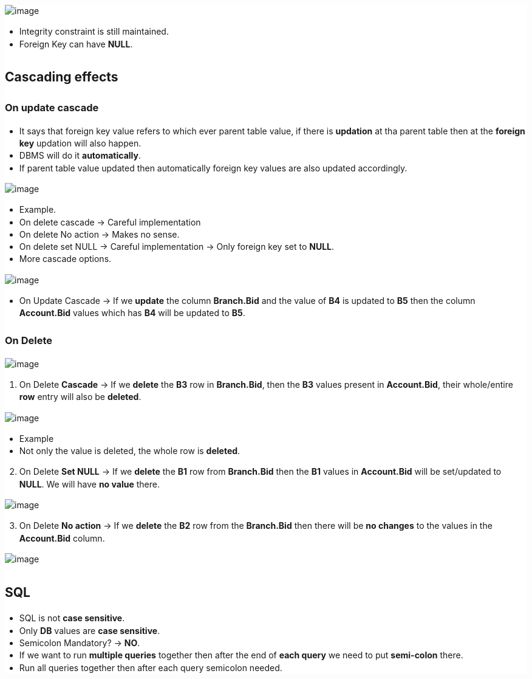 ![image](https://github.com/arghanath007/Data-Structure-and-Algorithms/assets/54589605/a05db006-b8bf-4bdf-bad3-53c34d743ee4)

* Integrity constraint is still maintained.
* Foreign Key can have **NULL**.

## Cascading effects

### On update cascade

* It says that foreign key value refers to which ever parent table value, if there is **updation** at tha parent table then at the **foreign key** updation will also happen.
* DBMS will do it **automatically**.
* If parent table value updated then automatically foreign key values are also updated accordingly.

![image](https://github.com/arghanath007/Data-Structure-and-Algorithms/assets/54589605/32f8e38e-0df6-4480-9bc1-e75d9ebbca2e)

* Example.
* On delete cascade -> Careful implementation
* On delete No action -> Makes no sense.
* On delete set NULL -> Careful implementation -> Only foreign key set to **NULL**.
* More cascade options.

![image](https://github.com/arghanath007/Data-Structure-and-Algorithms/assets/54589605/3413aa74-193b-4350-87e4-0beb2d5c7ace)

* On Update Cascade -> If we **update** the column **Branch.Bid** and the value of **B4** is updated to **B5** then the  column **Account.Bid** values which has **B4** will be updated to **B5**.

### On Delete

![image](https://github.com/arghanath007/Data-Structure-and-Algorithms/assets/54589605/cab57c81-6141-455f-bf3a-c2530cd29c19)

1) On Delete **Cascade** -> If we **delete** the **B3** row in **Branch.Bid**, then the **B3** values present in **Account.Bid**, their whole/entire **row** entry will also be **deleted**.

![image](https://github.com/arghanath007/Data-Structure-and-Algorithms/assets/54589605/4c3bb9c6-ace0-4817-b1fc-f7ed85247226)

* Example
* Not only the value is deleted, the whole row is **deleted**.

2) On Delete **Set NULL** -> If we **delete** the **B1** row from **Branch.Bid** then the **B1** values in **Account.Bid** will be set/updated to **NULL**. We will have **no value** there.

![image](https://github.com/arghanath007/Data-Structure-and-Algorithms/assets/54589605/b796944a-e98d-4eb5-8d9d-ad9649f055ee)

3) On Delete **No action** -> If we **delete** the **B2** row from the **Branch.Bid** then there will be **no changes** to the values in the **Account.Bid** column.

![image](https://github.com/arghanath007/Data-Structure-and-Algorithms/assets/54589605/a1e21971-001f-4f58-bf03-54c1883e2105)

## SQL

* SQL is not **case sensitive**.
* Only **DB** values are **case sensitive**.
* Semicolon Mandatory? -> **NO**.
* If we want to run **multiple queries** together then after the end of **each query** we need to put **semi-colon** there.
* Run all queries together then after each query semicolon needed.
